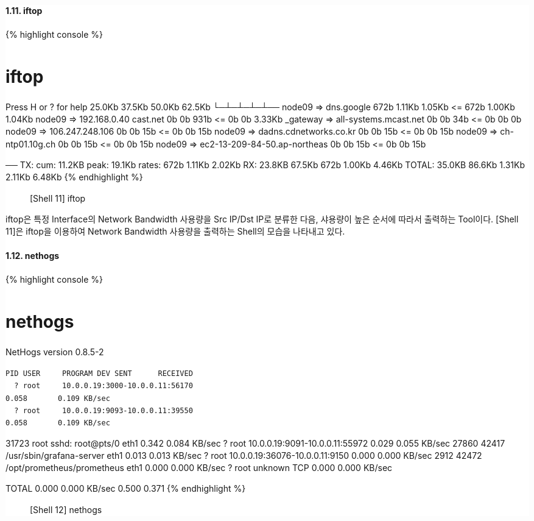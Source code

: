 #### 1.11. iftop

{% highlight console %}
# iftop
 Press H or ? for help            25.0Kb            37.5Kb           50.0Kb      62.5Kb
└─┴─┴─┴─┴──
node09                        => dns.google                      672b   1.11Kb  1.05Kb
                              <=                                 672b   1.00Kb  1.04Kb
node09                        => 192.168.0.40 cast.net             0b      0b    931b
                              <=                                   0b      0b   3.33Kb
_gateway                      => all-systems.mcast.net             0b      0b     34b
                              <=                                   0b      0b      0b
node09                        => 106.247.248.106                   0b      0b     15b
                              <=                                   0b      0b     15b
node09                        => dadns.cdnetworks.co.kr            0b      0b     15b
                              <=                                   0b      0b     15b
node09                        => ch-ntp01.10g.ch                   0b      0b     15b
                              <=                                   0b      0b     15b
node09                        => ec2-13-209-84-50.ap-northeas      0b      0b     15b
                              <=                                   0b      0b     15b

──
TX:             cum:   11.2KB   peak:   19.1Kb         rates:    672b   1.11Kb  2.02Kb
RX:                    23.8KB           67.5Kb                   672b   1.00Kb  4.46Kb
TOTAL:                 35.0KB           86.6Kb                  1.31Kb  2.11Kb  6.48Kb 
{% endhighlight %}
<figure>
<figcaption class="caption">[Shell 11] iftop</figcaption>
</figure>

iftop은 특정 Interface의 Network Bandwidth 사용량을 Src IP/Dst IP로 분류한 다음, 샤용량이 높은 순서에 따라서 출력하는 Tool이다. [Shell 11]은 iftop을 이용하여 Network Bandwidth 사용량을 출력하는 Shell의 모습을 나타내고 있다.

#### 1.12. nethogs

{% highlight console %}
# nethogs
NetHogs version 0.8.5-2

    PID USER     PROGRAM DEV SENT      RECEIVED
      ? root     10.0.0.19:3000-10.0.0.11:56170                                                                                                       0.058       0.109 KB/sec
      ? root     10.0.0.19:9093-10.0.0.11:39550                                                                                                       0.058       0.109 KB/sec
  31723 root     sshd: root@pts/0                                                                                                         eth1        0.342       0.084 KB/sec
      ? root     10.0.0.19:9091-10.0.0.11:55972                                                                                                       0.029       0.055 KB/sec
  27860 42417    /usr/sbin/grafana-server                                                                                                 eth1        0.013       0.013 KB/sec
      ? root     10.0.0.19:36076-10.0.0.11:9150                                                                                                       0.000       0.000 KB/sec
   2912 42472    /opt/prometheus/prometheus                                                                                               eth1        0.000       0.000 KB/sec
      ? root     unknown TCP                                                                                                                          0.000       0.000 KB/sec

  TOTAL 0.000 0.000 KB/sec                                                                                                                            0.500       0.371
{% endhighlight %}
<figure>
<figcaption class="caption">[Shell 12] nethogs</figcaption>
</figure>